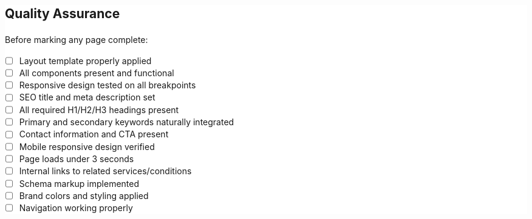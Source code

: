 ## Quality Assurance
Before marking any page complete:
- [ ] Layout template properly applied
- [ ] All components present and functional
- [ ] Responsive design tested on all breakpoints
- [ ] SEO title and meta description set
- [ ] All required H1/H2/H3 headings present
- [ ] Primary and secondary keywords naturally integrated
- [ ] Contact information and CTA present
- [ ] Mobile responsive design verified
- [ ] Page loads under 3 seconds
- [ ] Internal links to related services/conditions
- [ ] Schema markup implemented
- [ ] Brand colors and styling applied
- [ ] Navigation working properly